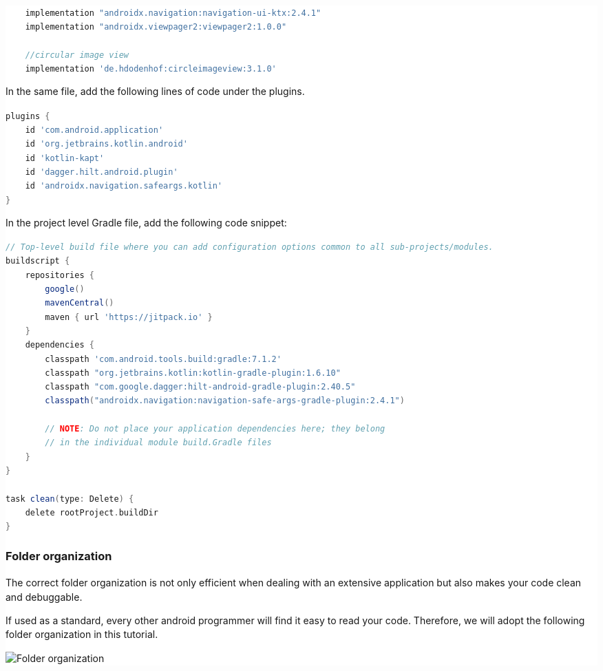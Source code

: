 ```gradle
    implementation "androidx.navigation:navigation-ui-ktx:2.4.1"
    implementation "androidx.viewpager2:viewpager2:1.0.0"

    //circular image view
    implementation 'de.hdodenhof:circleimageview:3.1.0'
```


In the same file, add the following lines of code under the plugins.


```gradle
plugins {
    id 'com.android.application'
    id 'org.jetbrains.kotlin.android'
    id 'kotlin-kapt'
    id 'dagger.hilt.android.plugin'
    id 'androidx.navigation.safeargs.kotlin'
}
```

In the project level Gradle file, add the following code snippet:

```gradle
// Top-level build file where you can add configuration options common to all sub-projects/modules.
buildscript {
    repositories {
        google()
        mavenCentral()
        maven { url 'https://jitpack.io' }
    }
    dependencies {
        classpath 'com.android.tools.build:gradle:7.1.2'
        classpath "org.jetbrains.kotlin:kotlin-gradle-plugin:1.6.10"
        classpath "com.google.dagger:hilt-android-gradle-plugin:2.40.5"
        classpath("androidx.navigation:navigation-safe-args-gradle-plugin:2.4.1")

        // NOTE: Do not place your application dependencies here; they belong
        // in the individual module build.Gradle files
    }
}

task clean(type: Delete) {
    delete rootProject.buildDir
}
```

### Folder organization
The correct folder organization is not only efficient when dealing with an extensive application but also makes your code clean and debuggable.

If used as a standard, every other android programmer will find it easy to read your code. Therefore, we will adopt the following folder organization in this tutorial.

![Folder organization](/engineering-education/custom-api-with-kotlin-mvvm/folder-organization.png)
